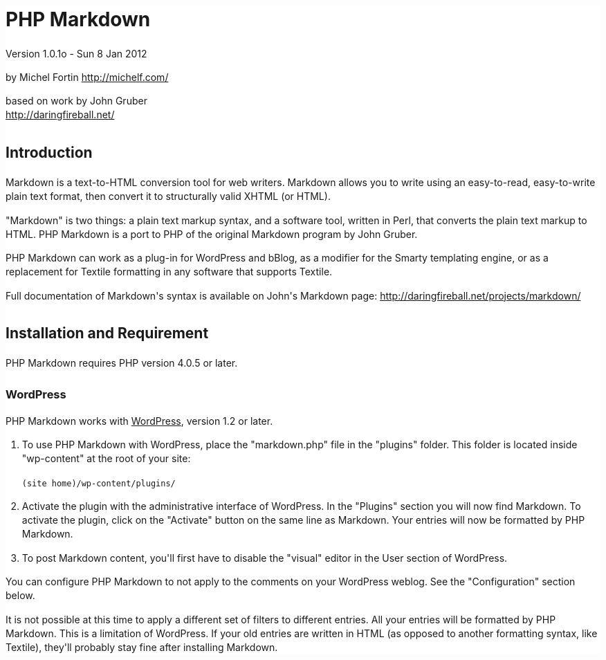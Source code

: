 <h1>PHP Markdown</h1>

<p>Version 1.0.1o - Sun 8 Jan 2012</p>

<p>by Michel Fortin
<a href="http://michelf.com/">http://michelf.com/</a></p>

<p>based on work by John Gruber<br />
<a href="http://daringfireball.net/">http://daringfireball.net/</a></p>

<h2>Introduction</h2>

<p>Markdown is a text-to-HTML conversion tool for web writers. Markdown
allows you to write using an easy-to-read, easy-to-write plain text
format, then convert it to structurally valid XHTML (or HTML).</p>

<p>"Markdown" is two things: a plain text markup syntax, and a software 
tool, written in Perl, that converts the plain text markup to HTML. 
PHP Markdown is a port to PHP of the original Markdown program by 
John Gruber.</p>

<p>PHP Markdown can work as a plug-in for WordPress and bBlog, as a 
modifier for the Smarty templating engine, or as a replacement for
Textile formatting in any software that supports Textile.</p>

<p>Full documentation of Markdown's syntax is available on John's 
Markdown page: <a href="http://daringfireball.net/projects/markdown/">http://daringfireball.net/projects/markdown/</a></p>

<h2>Installation and Requirement</h2>

<p>PHP Markdown requires PHP version 4.0.5 or later.</p>

<h3>WordPress</h3>

<p>PHP Markdown works with <a href="http://wordpress.org/">WordPress</a>, version 1.2 or later.</p>

<ol>
<li><p>To use PHP Markdown with WordPress, place the "markdown.php" file 
in the "plugins" folder. This folder is located inside 
"wp-content" at the root of your site:</p>

<pre><code>(site home)/wp-content/plugins/
</code></pre></li>
<li><p>Activate the plugin with the administrative interface of 
WordPress. In the "Plugins" section you will now find Markdown. 
To activate the plugin, click on the "Activate" button on the 
same line as Markdown. Your entries will now be formatted by 
PHP Markdown.</p></li>
<li><p>To post Markdown content, you'll first have to disable the 
"visual" editor in the User section of WordPress.</p></li>
</ol>

<p>You can configure PHP Markdown to not apply to the comments on your 
WordPress weblog. See the "Configuration" section below.</p>

<p>It is not possible at this time to apply a different set of 
filters to different entries. All your entries will be formatted by 
PHP Markdown. This is a limitation of WordPress. If your old entries 
are written in HTML (as opposed to another formatting syntax, like 
Textile), they'll probably stay fine after installing Markdown.</p>
